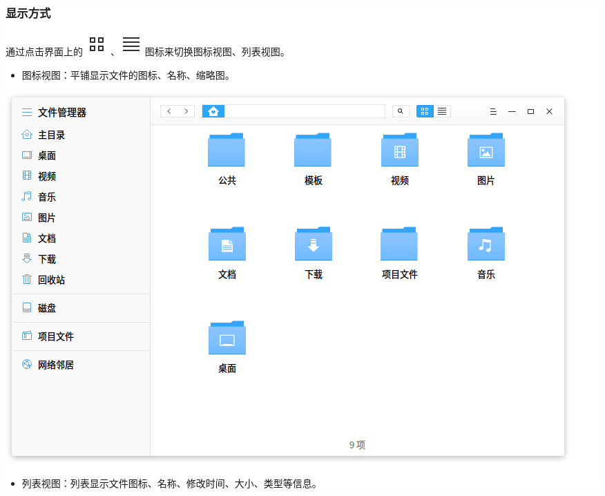 ### 显示方式

通过点击界面上的 ![icon_view_normal](icon/icon_view_normal.svg) 、![list_view_normal](icon/list_view_normal.svg)  图标来切换图标视图、列表视图。

- 图标视图：平铺显示文件的图标、名称、缩略图。

![1|mainpage](png/mainpage.png)

- 列表视图：列表显示文件图标、名称、修改时间、大小、类型等信息。
